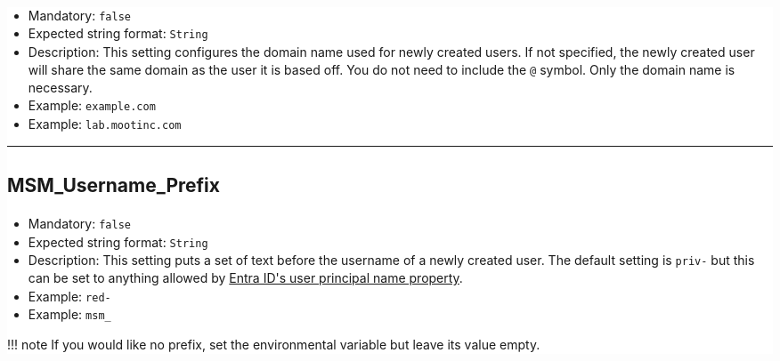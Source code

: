 - Mandatory: `false`
- Expected string format: `String`
- Description:
This setting configures the domain name used for newly created users. If not specified, the newly created user will share the same domain as the user it is based off. You do not need to include the `@` symbol. Only the domain name is necessary.
- Example: `example.com`
- Example: `lab.mootinc.com`

---

## MSM_Username_Prefix

- Mandatory: `false`
- Expected string format: `String`
- Description:
This setting puts a set of text before the username of a newly created user. The default setting is `priv-` but this can be set to anything allowed by [Entra ID's user principal name property](<https://learn.microsoft.com/en-us/microsoft-365/enterprise/prepare-for-directory-synchronization?view=o365-worldwide#2-directory-object-and-attribute-preparation>).
- Example: `red-`
- Example: `msm_`

!!! note
    If you would like no prefix, set the environmental variable but leave its value empty.
